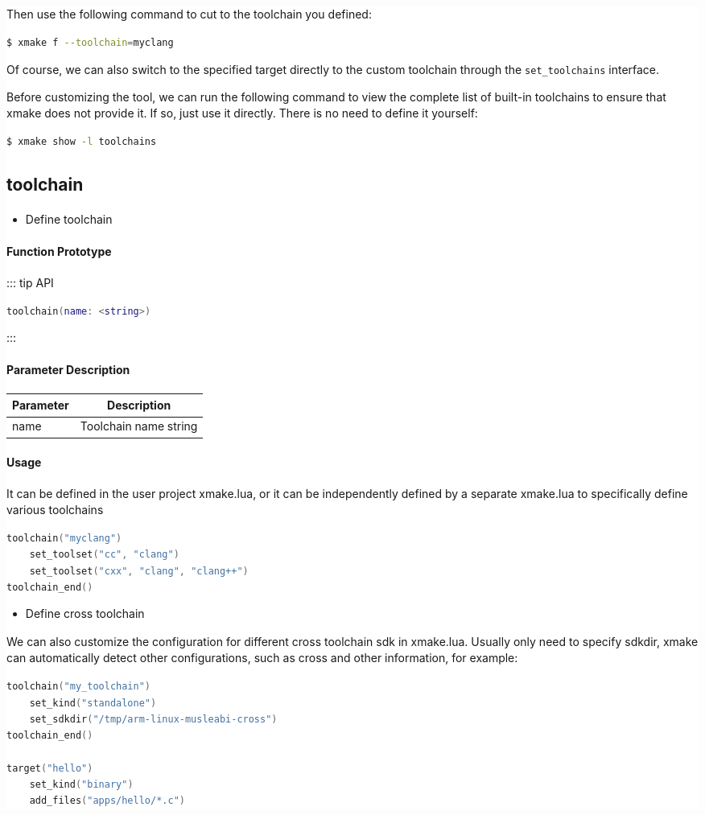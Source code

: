 Then use the following command to cut to the toolchain you defined:

```sh
$ xmake f --toolchain=myclang
```

Of course, we can also switch to the specified target directly to the custom toolchain through the `set_toolchains` interface.

Before customizing the tool, we can run the following command to view the complete list of built-in toolchains to ensure that xmake does not provide it. If so, just use it directly. There is no need to define it yourself:

```sh
$ xmake show -l toolchains
```

## toolchain

- Define toolchain

#### Function Prototype

::: tip API
```lua
toolchain(name: <string>)
```
:::


#### Parameter Description

| Parameter | Description |
|-----------|-------------|
| name | Toolchain name string |

#### Usage

It can be defined in the user project xmake.lua, or it can be independently defined by a separate xmake.lua to specifically define various toolchains

```lua
toolchain("myclang")
    set_toolset("cc", "clang")
    set_toolset("cxx", "clang", "clang++")
toolchain_end()
```

- Define cross toolchain

We can also customize the configuration for different cross toolchain sdk in xmake.lua. Usually only need to specify sdkdir, xmake can automatically detect other configurations, such as cross and other information, for example:

```lua
toolchain("my_toolchain")
    set_kind("standalone")
    set_sdkdir("/tmp/arm-linux-musleabi-cross")
toolchain_end()

target("hello")
    set_kind("binary")
    add_files("apps/hello/*.c")
```
